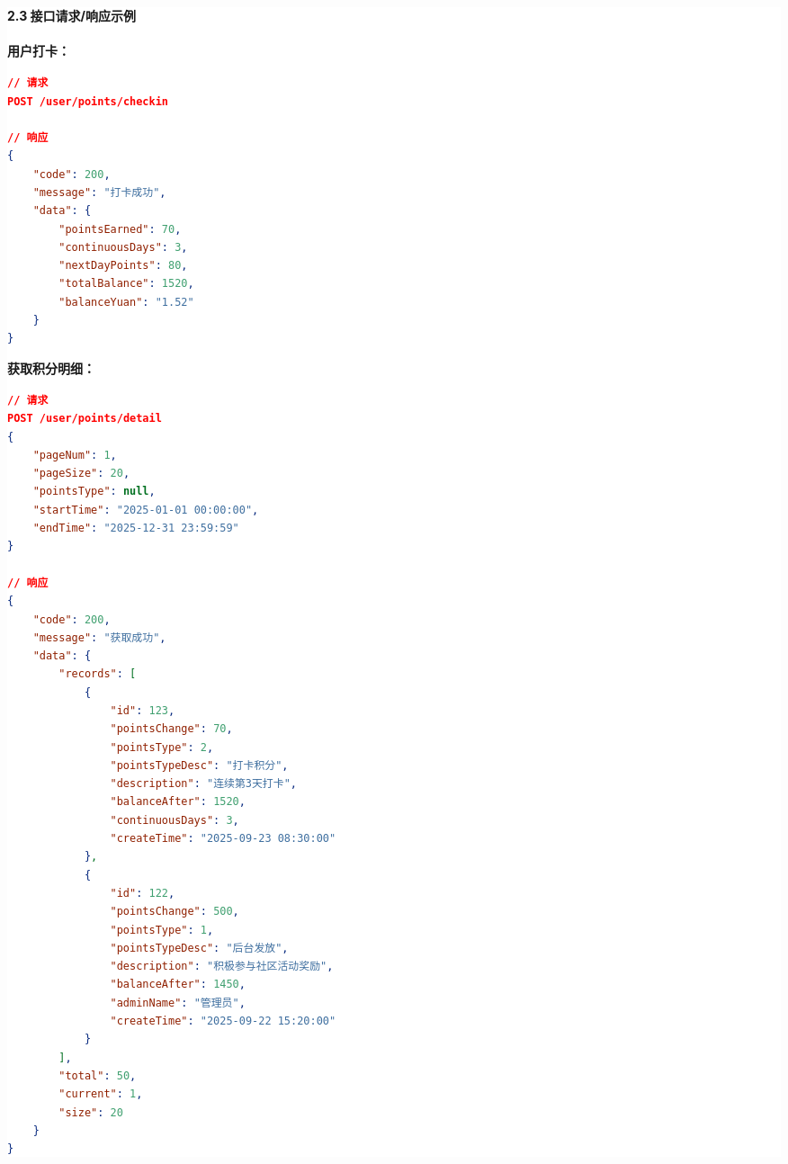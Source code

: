 #### 2.3 接口请求/响应示例

**用户打卡：**
```json
// 请求
POST /user/points/checkin

// 响应
{
    "code": 200,
    "message": "打卡成功",
    "data": {
        "pointsEarned": 70,
        "continuousDays": 3,
        "nextDayPoints": 80,
        "totalBalance": 1520,
        "balanceYuan": "1.52"
    }
}
```

**获取积分明细：**
```json
// 请求
POST /user/points/detail
{
    "pageNum": 1,
    "pageSize": 20,
    "pointsType": null,
    "startTime": "2025-01-01 00:00:00",
    "endTime": "2025-12-31 23:59:59"
}

// 响应
{
    "code": 200,
    "message": "获取成功",
    "data": {
        "records": [
            {
                "id": 123,
                "pointsChange": 70,
                "pointsType": 2,
                "pointsTypeDesc": "打卡积分",
                "description": "连续第3天打卡",
                "balanceAfter": 1520,
                "continuousDays": 3,
                "createTime": "2025-09-23 08:30:00"
            },
            {
                "id": 122,
                "pointsChange": 500,
                "pointsType": 1,
                "pointsTypeDesc": "后台发放",
                "description": "积极参与社区活动奖励",
                "balanceAfter": 1450,
                "adminName": "管理员",
                "createTime": "2025-09-22 15:20:00"
            }
        ],
        "total": 50,
        "current": 1,
        "size": 20
    }
}
```